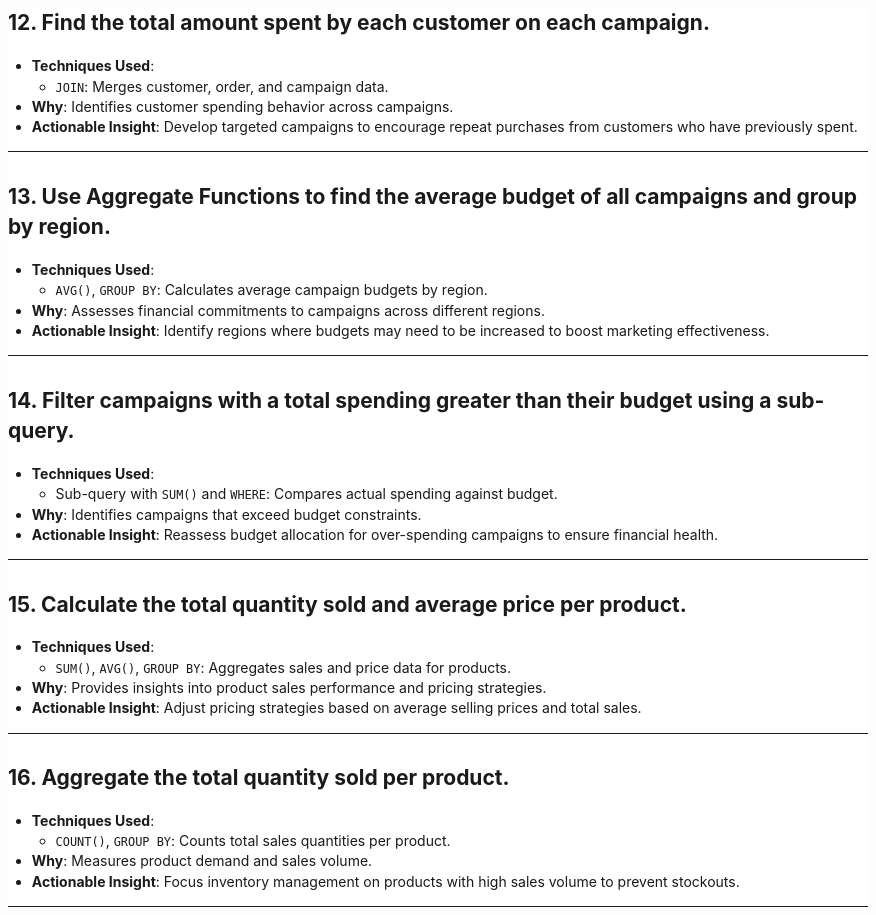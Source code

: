 
## 12. Find the total amount spent by each customer on each campaign.
- **Techniques Used**: 
  - `JOIN`: Merges customer, order, and campaign data.
- **Why**: Identifies customer spending behavior across campaigns.
- **Actionable Insight**: Develop targeted campaigns to encourage repeat purchases from customers who have previously spent.

---

## 13. Use Aggregate Functions to find the average budget of all campaigns and group by region.
- **Techniques Used**: 
  - `AVG()`, `GROUP BY`: Calculates average campaign budgets by region.
- **Why**: Assesses financial commitments to campaigns across different regions.
- **Actionable Insight**: Identify regions where budgets may need to be increased to boost marketing effectiveness.

---

## 14. Filter campaigns with a total spending greater than their budget using a sub-query.
- **Techniques Used**: 
  - Sub-query with `SUM()` and `WHERE`: Compares actual spending against budget.
- **Why**: Identifies campaigns that exceed budget constraints.
- **Actionable Insight**: Reassess budget allocation for over-spending campaigns to ensure financial health.

---

## 15. Calculate the total quantity sold and average price per product.
- **Techniques Used**: 
  - `SUM()`, `AVG()`, `GROUP BY`: Aggregates sales and price data for products.
- **Why**: Provides insights into product sales performance and pricing strategies.
- **Actionable Insight**: Adjust pricing strategies based on average selling prices and total sales.

---

## 16. Aggregate the total quantity sold per product.
- **Techniques Used**: 
  - `COUNT()`, `GROUP BY`: Counts total sales quantities per product.
- **Why**: Measures product demand and sales volume.
- **Actionable Insight**: Focus inventory management on products with high sales volume to prevent stockouts.

---
